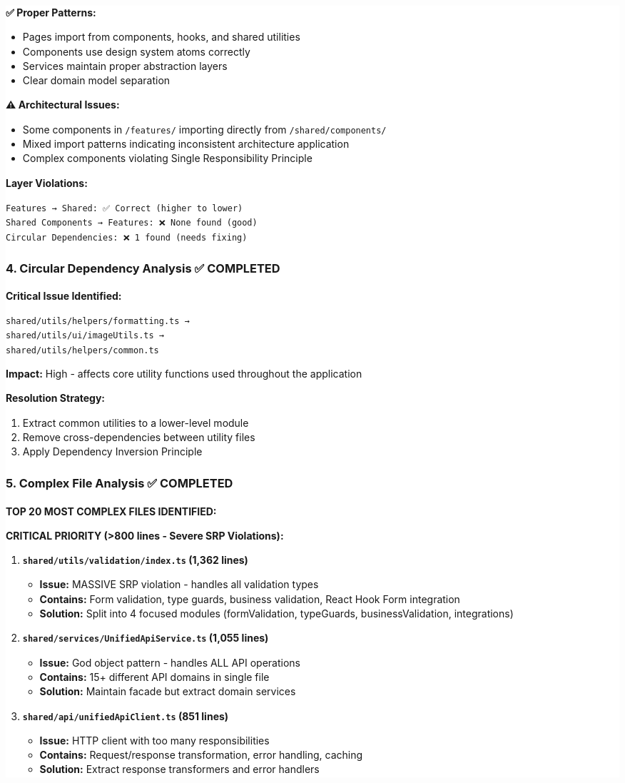 **✅ Proper Patterns:**
- Pages import from components, hooks, and shared utilities
- Components use design system atoms correctly
- Services maintain proper abstraction layers
- Clear domain model separation

**⚠️ Architectural Issues:**
- Some components in `/features/` importing directly from `/shared/components/`
- Mixed import patterns indicating inconsistent architecture application
- Complex components violating Single Responsibility Principle

**Layer Violations:**
```
Features → Shared: ✅ Correct (higher to lower)
Shared Components → Features: ❌ None found (good)
Circular Dependencies: ❌ 1 found (needs fixing)
```

### 4. Circular Dependency Analysis ✅ COMPLETED

**Critical Issue Identified:**
```
shared/utils/helpers/formatting.ts → 
shared/utils/ui/imageUtils.ts → 
shared/utils/helpers/common.ts
```

**Impact:** High - affects core utility functions used throughout the application

**Resolution Strategy:**
1. Extract common utilities to a lower-level module
2. Remove cross-dependencies between utility files
3. Apply Dependency Inversion Principle

### 5. Complex File Analysis ✅ COMPLETED

**TOP 20 MOST COMPLEX FILES IDENTIFIED:**

**CRITICAL PRIORITY (>800 lines - Severe SRP Violations):**

1. **`shared/utils/validation/index.ts` (1,362 lines)**
   - **Issue:** MASSIVE SRP violation - handles all validation types
   - **Contains:** Form validation, type guards, business validation, React Hook Form integration
   - **Solution:** Split into 4 focused modules (formValidation, typeGuards, businessValidation, integrations)

2. **`shared/services/UnifiedApiService.ts` (1,055 lines)**
   - **Issue:** God object pattern - handles ALL API operations
   - **Contains:** 15+ different API domains in single file
   - **Solution:** Maintain facade but extract domain services

3. **`shared/api/unifiedApiClient.ts` (851 lines)**
   - **Issue:** HTTP client with too many responsibilities
   - **Contains:** Request/response transformation, error handling, caching
   - **Solution:** Extract response transformers and error handlers
